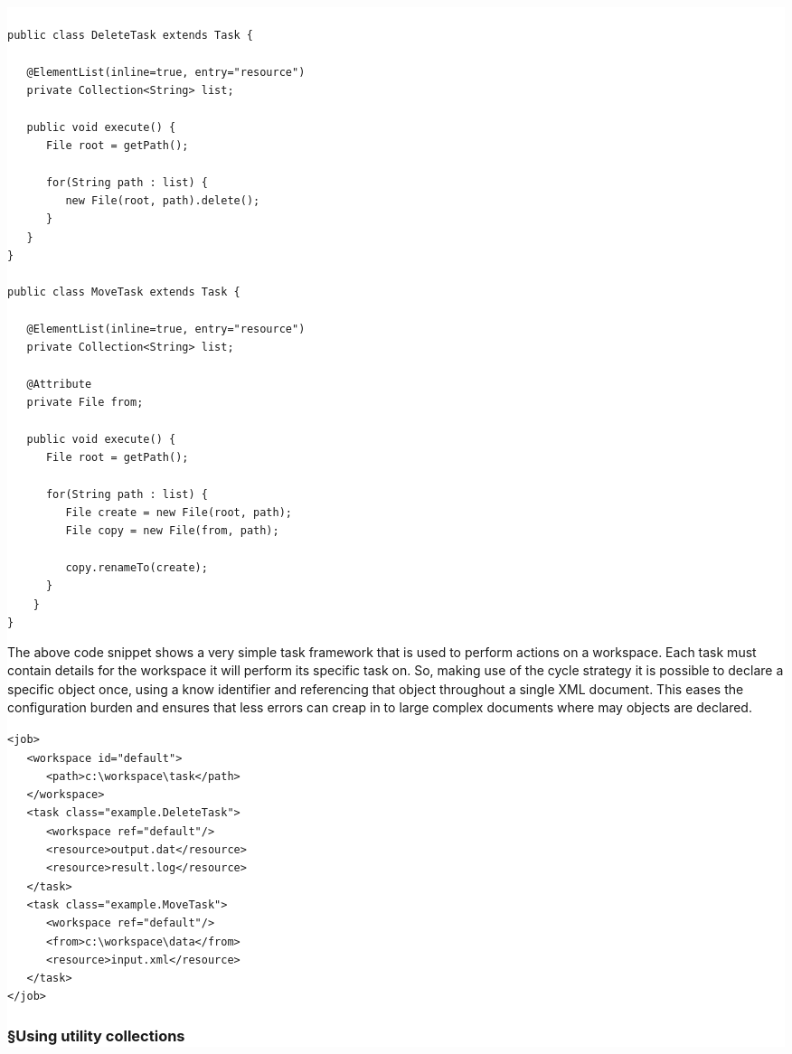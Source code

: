 ```

public class DeleteTask extends Task {

   @ElementList(inline=true, entry="resource")        
   private Collection<String> list;        

   public void execute() {
      File root = getPath();

      for(String path : list) {
         new File(root, path).delete();              
      }
   }  
}

public class MoveTask extends Task {

   @ElementList(inline=true, entry="resource")
   private Collection<String> list;

   @Attribute
   private File from;

   public void execute() {
      File root = getPath();

      for(String path : list) {
         File create = new File(root, path);
         File copy = new File(from, path);

         copy.renameTo(create);
      }
    }
}
```

The above code snippet shows a very simple task framework that is used to perform actions on a workspace. Each task must contain details for the workspace it will perform its specific task on. So, making use of the cycle strategy it is possible to declare a specific object once, using a know identifier and referencing that object throughout a single XML document. This eases the configuration burden and ensures that less errors can creap in to large complex documents where may objects are declared.

```
<job>
   <workspace id="default">
      <path>c:\workspace\task</path>
   </workspace>
   <task class="example.DeleteTask">
      <workspace ref="default"/>
      <resource>output.dat</resource>
      <resource>result.log</resource>
   </task>
   <task class="example.MoveTask">
      <workspace ref="default"/>
      <from>c:\workspace\data</from>
      <resource>input.xml</resource>
   </task>
</job>
```
### <a name="23" />&sect;Using utility collections
